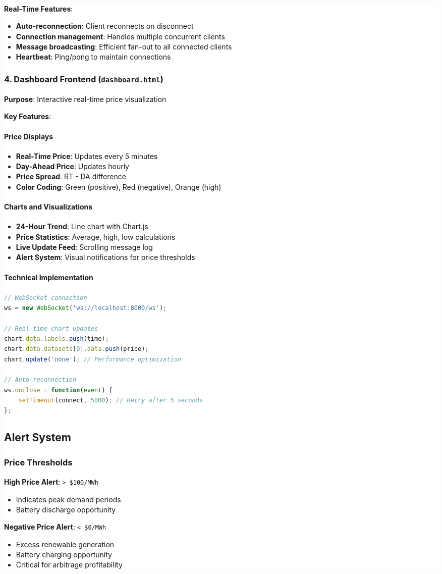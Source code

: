 **Real-Time Features**:
- **Auto-reconnection**: Client reconnects on disconnect
- **Connection management**: Handles multiple concurrent clients
- **Message broadcasting**: Efficient fan-out to all connected clients
- **Heartbeat**: Ping/pong to maintain connections

### 4. Dashboard Frontend (`dashboard.html`)

**Purpose**: Interactive real-time price visualization

**Key Features**:

#### Price Displays
- **Real-Time Price**: Updates every 5 minutes
- **Day-Ahead Price**: Updates hourly
- **Price Spread**: RT - DA difference
- **Color Coding**: Green (positive), Red (negative), Orange (high)

#### Charts and Visualizations
- **24-Hour Trend**: Line chart with Chart.js
- **Price Statistics**: Average, high, low calculations
- **Live Update Feed**: Scrolling message log
- **Alert System**: Visual notifications for price thresholds

#### Technical Implementation
```javascript
// WebSocket connection
ws = new WebSocket('ws://localhost:8000/ws');

// Real-time chart updates
chart.data.labels.push(time);
chart.data.datasets[0].data.push(price);
chart.update('none'); // Performance optimization

// Auto-reconnection
ws.onclose = function(event) {
    setTimeout(connect, 5000); // Retry after 5 seconds
};
```

## Alert System

### Price Thresholds

**High Price Alert**: `> $100/MWh`
- Indicates peak demand periods
- Battery discharge opportunity

**Negative Price Alert**: `< $0/MWh`
- Excess renewable generation
- Battery charging opportunity
- Critical for arbitrage profitability
